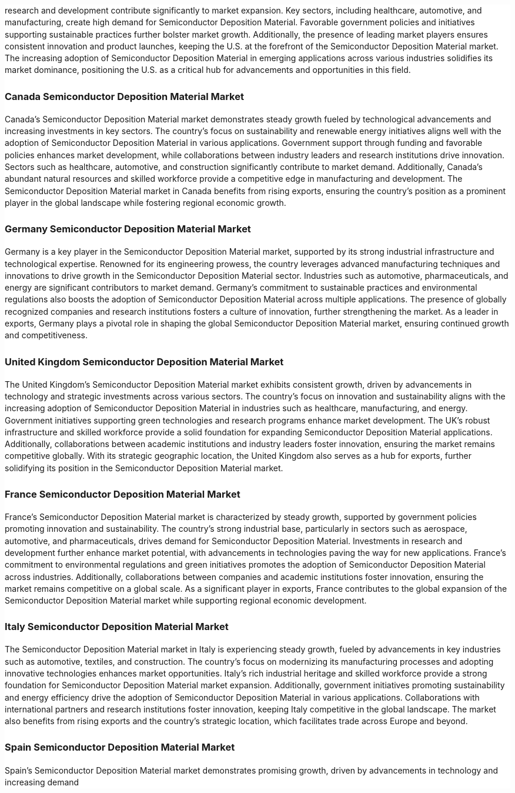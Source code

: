 research and development contribute significantly to market expansion. Key sectors, including healthcare, automotive, and manufacturing, create high demand for Semiconductor Deposition Material. Favorable government policies and initiatives supporting sustainable practices further bolster market growth. Additionally, the presence of leading market players ensures consistent innovation and product launches, keeping the U.S. at the forefront of the Semiconductor Deposition Material market. The increasing adoption of Semiconductor Deposition Material in emerging applications across various industries solidifies its market dominance, positioning the U.S. as a critical hub for advancements and opportunities in this field.</p><h3>Canada Semiconductor Deposition Material Market</h3><p>Canada&rsquo;s Semiconductor Deposition Material market demonstrates steady growth fueled by technological advancements and increasing investments in key sectors. The country&rsquo;s focus on sustainability and renewable energy initiatives aligns well with the adoption of Semiconductor Deposition Material in various applications. Government support through funding and favorable policies enhances market development, while collaborations between industry leaders and research institutions drive innovation. Sectors such as healthcare, automotive, and construction significantly contribute to market demand. Additionally, Canada&rsquo;s abundant natural resources and skilled workforce provide a competitive edge in manufacturing and development. The Semiconductor Deposition Material market in Canada benefits from rising exports, ensuring the country&rsquo;s position as a prominent player in the global landscape while fostering regional economic growth.</p><h3>Germany Semiconductor Deposition Material Market</h3><p>Germany is a key player in the Semiconductor Deposition Material market, supported by its strong industrial infrastructure and technological expertise. Renowned for its engineering prowess, the country leverages advanced manufacturing techniques and innovations to drive growth in the Semiconductor Deposition Material sector. Industries such as automotive, pharmaceuticals, and energy are significant contributors to market demand. Germany&rsquo;s commitment to sustainable practices and environmental regulations also boosts the adoption of Semiconductor Deposition Material across multiple applications. The presence of globally recognized companies and research institutions fosters a culture of innovation, further strengthening the market. As a leader in exports, Germany plays a pivotal role in shaping the global Semiconductor Deposition Material market, ensuring continued growth and competitiveness.</p><h3>United Kingdom Semiconductor Deposition Material Market</h3><p>The United Kingdom&rsquo;s Semiconductor Deposition Material market exhibits consistent growth, driven by advancements in technology and strategic investments across various sectors. The country&rsquo;s focus on innovation and sustainability aligns with the increasing adoption of Semiconductor Deposition Material in industries such as healthcare, manufacturing, and energy. Government initiatives supporting green technologies and research programs enhance market development. The UK&rsquo;s robust infrastructure and skilled workforce provide a solid foundation for expanding Semiconductor Deposition Material applications. Additionally, collaborations between academic institutions and industry leaders foster innovation, ensuring the market remains competitive globally. With its strategic geographic location, the United Kingdom also serves as a hub for exports, further solidifying its position in the Semiconductor Deposition Material market.</p><h3>France Semiconductor Deposition Material Market</h3><p>France&rsquo;s Semiconductor Deposition Material market is characterized by steady growth, supported by government policies promoting innovation and sustainability. The country&rsquo;s strong industrial base, particularly in sectors such as aerospace, automotive, and pharmaceuticals, drives demand for Semiconductor Deposition Material. Investments in research and development further enhance market potential, with advancements in technologies paving the way for new applications. France&rsquo;s commitment to environmental regulations and green initiatives promotes the adoption of Semiconductor Deposition Material across industries. Additionally, collaborations between companies and academic institutions foster innovation, ensuring the market remains competitive on a global scale. As a significant player in exports, France contributes to the global expansion of the Semiconductor Deposition Material market while supporting regional economic development.</p><h3>Italy Semiconductor Deposition Material Market</h3><p>The Semiconductor Deposition Material market in Italy is experiencing steady growth, fueled by advancements in key industries such as automotive, textiles, and construction. The country&rsquo;s focus on modernizing its manufacturing processes and adopting innovative technologies enhances market opportunities. Italy&rsquo;s rich industrial heritage and skilled workforce provide a strong foundation for Semiconductor Deposition Material market expansion. Additionally, government initiatives promoting sustainability and energy efficiency drive the adoption of Semiconductor Deposition Material in various applications. Collaborations with international partners and research institutions foster innovation, keeping Italy competitive in the global landscape. The market also benefits from rising exports and the country&rsquo;s strategic location, which facilitates trade across Europe and beyond.</p><h3>Spain Semiconductor Deposition Material Market</h3><p>Spain&rsquo;s Semiconductor Deposition Material market demonstrates promising growth, driven by advancements in technology and increasing demand